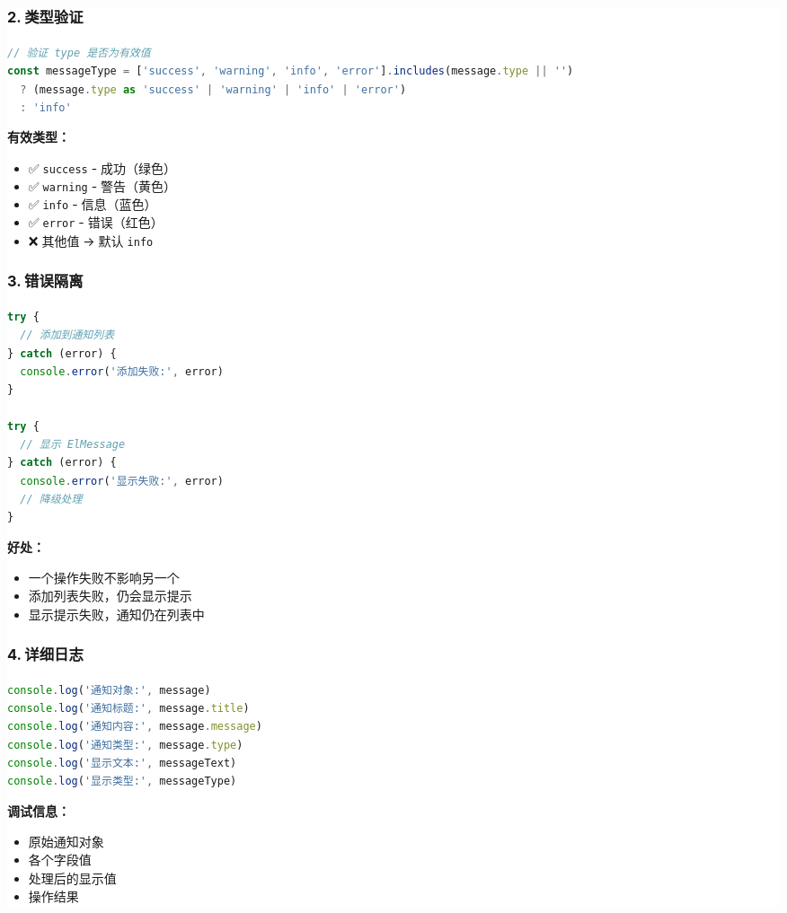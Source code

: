 ### 2. 类型验证

```typescript
// 验证 type 是否为有效值
const messageType = ['success', 'warning', 'info', 'error'].includes(message.type || '') 
  ? (message.type as 'success' | 'warning' | 'info' | 'error') 
  : 'info'
```

**有效类型：**
- ✅ `success` - 成功（绿色）
- ✅ `warning` - 警告（黄色）
- ✅ `info` - 信息（蓝色）
- ✅ `error` - 错误（红色）
- ❌ 其他值 → 默认 `info`

### 3. 错误隔离

```typescript
try {
  // 添加到通知列表
} catch (error) {
  console.error('添加失败:', error)
}

try {
  // 显示 ElMessage
} catch (error) {
  console.error('显示失败:', error)
  // 降级处理
}
```

**好处：**
- 一个操作失败不影响另一个
- 添加列表失败，仍会显示提示
- 显示提示失败，通知仍在列表中

### 4. 详细日志

```typescript
console.log('通知对象:', message)
console.log('通知标题:', message.title)
console.log('通知内容:', message.message)
console.log('通知类型:', message.type)
console.log('显示文本:', messageText)
console.log('显示类型:', messageType)
```

**调试信息：**
- 原始通知对象
- 各个字段值
- 处理后的显示值
- 操作结果
